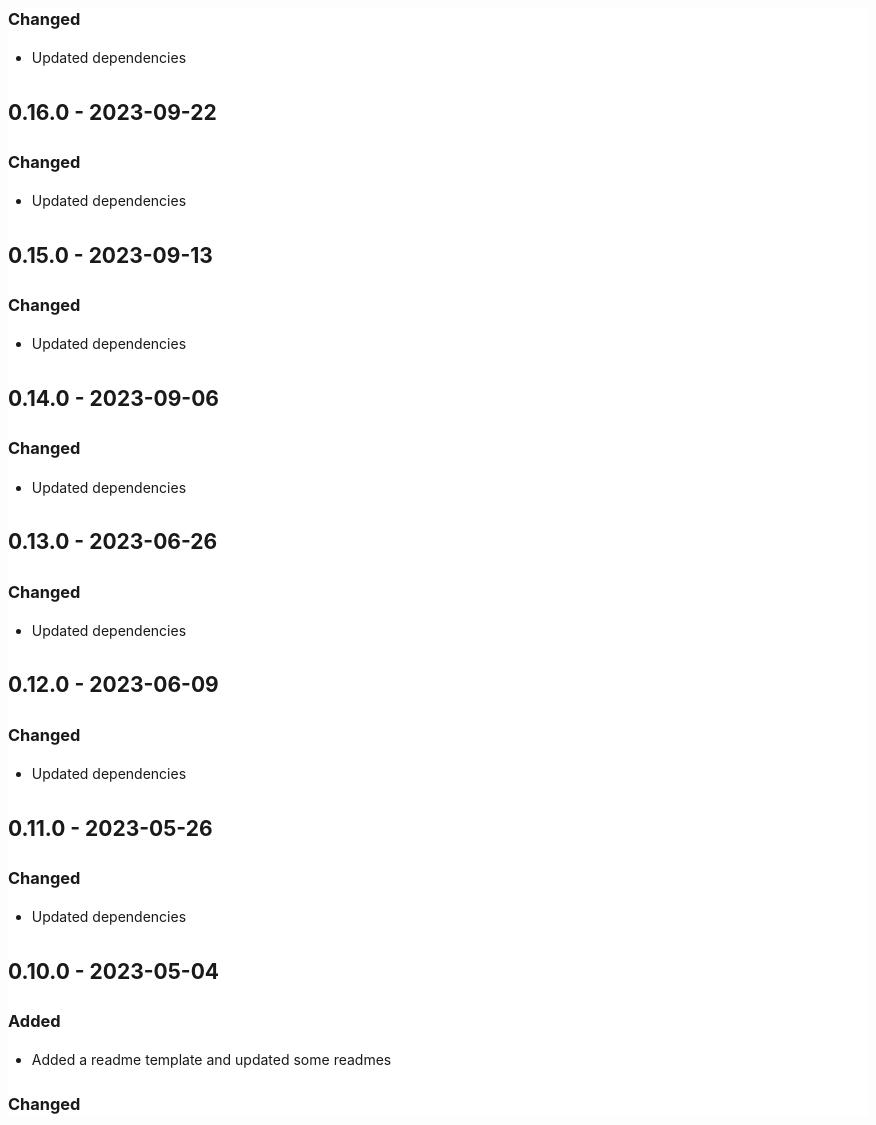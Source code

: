 ### Changed

- Updated dependencies

## 0.16.0 - 2023-09-22

### Changed

- Updated dependencies

## 0.15.0 - 2023-09-13

### Changed

- Updated dependencies

## 0.14.0 - 2023-09-06

### Changed

- Updated dependencies

## 0.13.0 - 2023-06-26

### Changed

- Updated dependencies

## 0.12.0 - 2023-06-09

### Changed

- Updated dependencies

## 0.11.0 - 2023-05-26

### Changed

- Updated dependencies

## 0.10.0 - 2023-05-04

### Added

- Added a readme template and updated some readmes

### Changed

